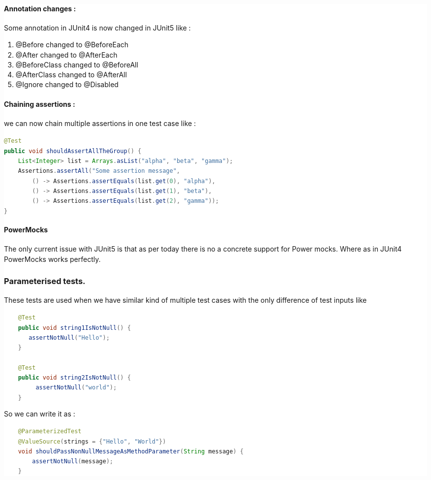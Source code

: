 #### Annotation changes :
Some annotation in JUnit4 is now changed in JUnit5 like :
1. @Before changed to @BeforeEach
2. @After changed to @AfterEach
3. @BeforeClass changed to  @BeforeAll
4. @AfterClass changed to @AfterAll
5. @Ignore changed to @Disabled

#### Chaining assertions :
we can now chain multiple assertions in one test case like :

```java
@Test
public void shouldAssertAllTheGroup() {
    List<Integer> list = Arrays.asList("alpha", "beta", "gamma");
    Assertions.assertAll("Some assertion message",
        () -> Assertions.assertEquals(list.get(0), "alpha"),
        () -> Assertions.assertEquals(list.get(1), "beta"),
        () -> Assertions.assertEquals(list.get(2), "gamma"));
}
```

#### PowerMocks
The only current issue with JUnit5 is that as per today there is no a concrete support for Power mocks. Where as in JUnit4 PowerMocks
works perfectly.


### Parameterised tests.
These tests are used when we have similar kind of multiple test cases with the only difference of 
test inputs like
```java
    @Test
    public void string1IsNotNull() {
       assertNotNull("Hello");
    }

    @Test
    public void string2IsNotNull() {
         assertNotNull("world");
    }
```

So we can write it as :

```java
    @ParameterizedTest
    @ValueSource(strings = {"Hello", "World"})
    void shouldPassNonNullMessageAsMethodParameter(String message) {
        assertNotNull(message);
    }
```

